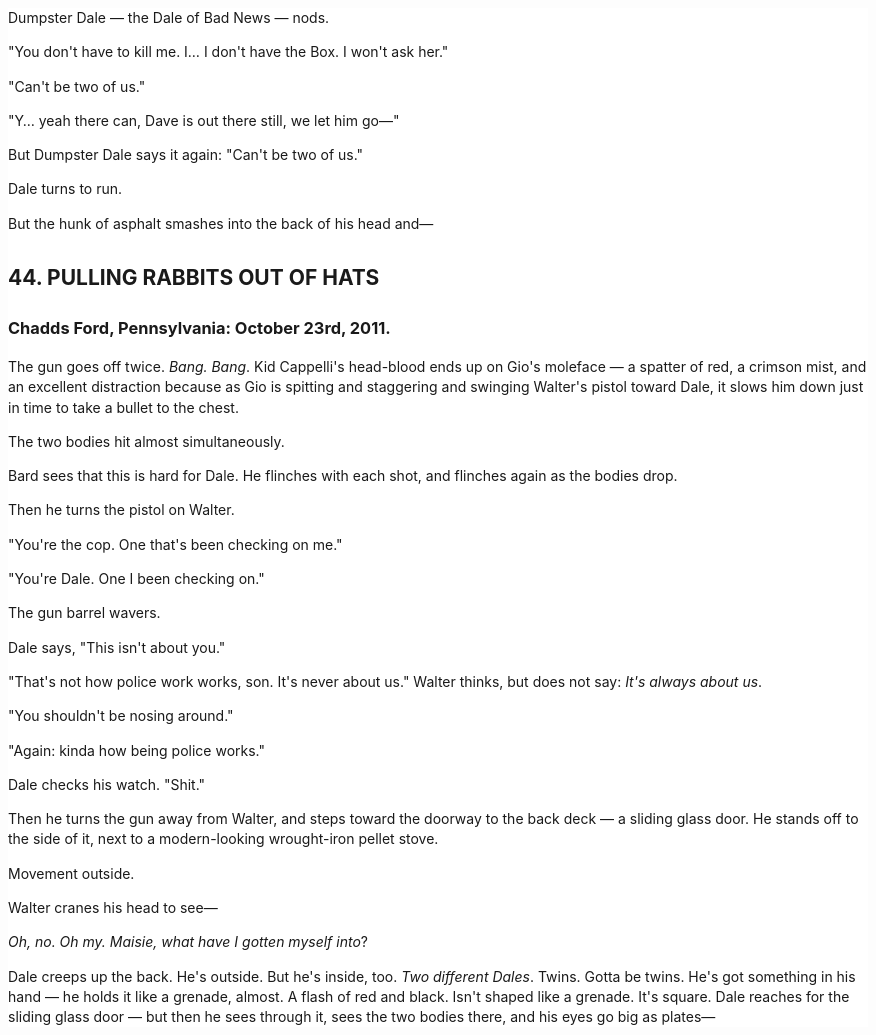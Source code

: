 Dumpster Dale — the Dale of Bad News — nods.

"You don't have to kill me. I… I don't have the Box. I won't ask her."

"Can't be two of us."

"Y… yeah there can, Dave is out there still, we let him go—"

But Dumpster Dale says it again: "Can't be two of us."

Dale turns to run.

But the hunk of asphalt smashes into the back of his head and—



## 44. PULLING RABBITS OUT OF HATS

### Chadds Ford, Pennsylvania: October 23rd, 2011.

The gun goes off twice. _Bang. Bang_. Kid Cappelli's head-blood ends up on Gio's moleface — a spatter of red, a crimson mist, and an excellent distraction because as Gio is spitting and staggering and swinging Walter's pistol toward Dale, it slows him down just in time to take a bullet to the chest.

The two bodies hit almost simultaneously.

Bard sees that this is hard for Dale. He flinches with each shot, and flinches again as the bodies drop.

Then he turns the pistol on Walter.

"You're the cop. One that's been checking on me."

"You're Dale. One I been checking on."

The gun barrel wavers.

Dale says, "This isn't about you."

"That's not how police work works, son. It's never about us." Walter thinks, but does not say: _It's always about us_.

"You shouldn't be nosing around."

"Again: kinda how being police works."

Dale checks his watch. "Shit."

Then he turns the gun away from Walter, and steps toward the doorway to the back deck — a sliding glass door. He stands off to the side of it, next to a modern-looking wrought-iron pellet stove.

Movement outside.

Walter cranes his head to see—

_Oh, no. Oh my. Maisie, what have I gotten myself into_?

Dale creeps up the back. He's outside. But he's inside, too. _Two different Dales_. Twins. Gotta be twins. He's got something in his hand — he holds it like a grenade, almost. A flash of red and black. Isn't shaped like a grenade. It's square. Dale reaches for the sliding glass door — but then he sees through it, sees the two bodies there, and his eyes go big as plates—
